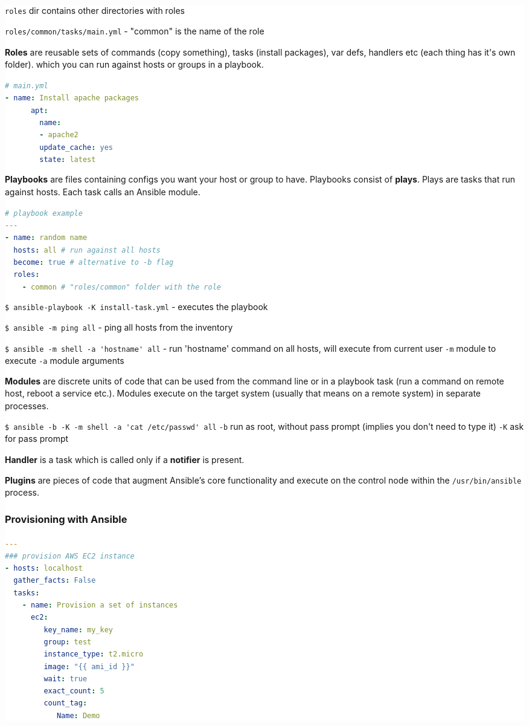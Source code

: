 `roles` dir contains other directories with roles

`roles/common/tasks/main.yml` - "common" is the name of the role

**Roles** are reusable sets of commands (copy something), tasks (install packages), var defs, handlers etc (each thing has it's own folder). which you can run against hosts or groups in a playbook.

```yml
# main.yml
- name: Install apache packages
      apt:
        name:
        - apache2
        update_cache: yes
        state: latest
```

**Playbooks** are files containing configs you want your host or group to have. Playbooks consist of **plays**. Plays are tasks that run against hosts. Each task calls an Ansible module.

```yml
# playbook example
---
- name: random name
  hosts: all # run against all hosts
  become: true # alternative to -b flag
  roles:
    - common # "roles/common" folder with the role
```

`$ ansible-playbook -K install-task.yml` - executes the playbook

`$ ansible -m ping all` - ping all hosts from the inventory

`$ ansible -m shell -a 'hostname' all` - run 'hostname' command on all hosts, will execute from current user
`-m` module to execute
`-a` module arguments

**Modules** are discrete units of code that can be used from the command line or in a playbook task (run a command on remote host, reboot a service etc.). Modules execute on the target system (usually that means on a remote system) in separate processes.

`$ ansible -b -K -m shell -a 'cat /etc/passwd' all`
`-b` run as root, without pass prompt (implies you don't need to type it)
`-K` ask for pass prompt

**Handler** is a task which is called only if a **notifier** is present.

**Plugins** are pieces of code that augment Ansible’s core functionality and execute on the control node within the `/usr/bin/ansible` process.

### Provisioning with Ansible

```yml
---
### provision AWS EC2 instance
- hosts: localhost
  gather_facts: False
  tasks:
    - name: Provision a set of instances
      ec2:
         key_name: my_key
         group: test
         instance_type: t2.micro
         image: "{{ ami_id }}"
         wait: true
         exact_count: 5
         count_tag:
            Name: Demo
```